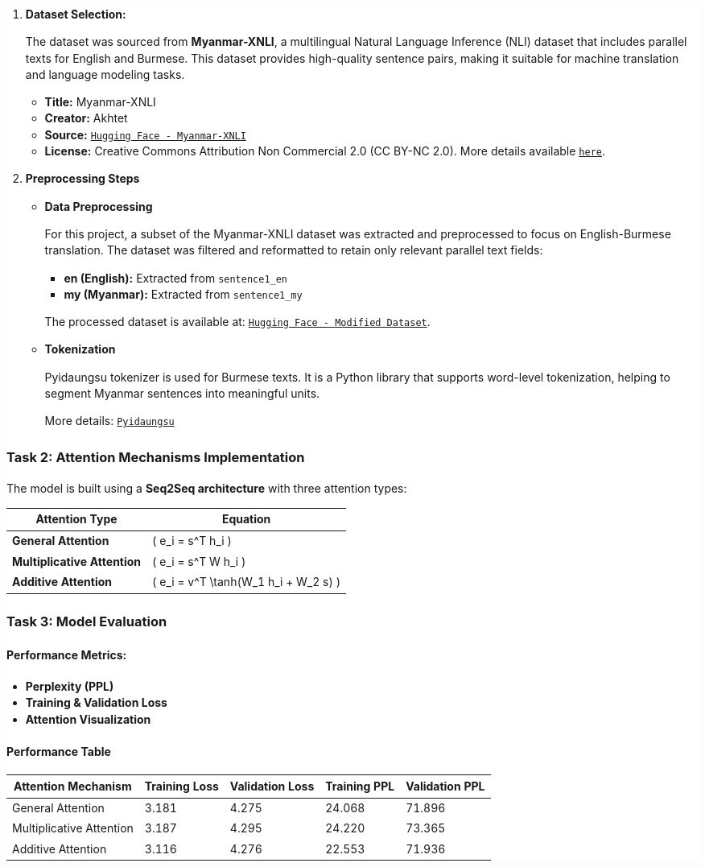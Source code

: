 1. **Dataset Selection:**

    The dataset was sourced from **Myanmar-XNLI**, a multilingual Natural Language Inference (NLI) dataset that includes parallel texts for English and Burmese. This dataset provides high-quality sentence pairs, making it suitable for machine translation and language modeling tasks.  

    - **Title:** Myanmar-XNLI  
    - **Creator:** Akhtet  
    - **Source:** [`Hugging Face - Myanmar-XNLI`](https://huggingface.co/datasets/akhtet/myanmar-xnli)  
    - **License:** Creative Commons Attribution Non Commercial 2.0 (CC BY-NC 2.0). More details available [`here`](https://creativecommons.org/licenses/by-nc/4.0/).  

2. **Preprocessing Steps**
    - **Data Preprocessing**

        For this project, a subset of the Myanmar-XNLI dataset was extracted and preprocessed to focus on English-Burmese translation. The dataset was filtered and reformatted to retain only relevant parallel text fields:  

        - **en (English):** Extracted from `sentence1_en`
        - **my (Myanmar):** Extracted from `sentence1_my`

        The processed dataset is available at: [`Hugging Face - Modified Dataset`](https://huggingface.co/datasets/myamjechal/en_my_myanmar-xnli_small).

    - **Tokenization**

        Pyidaungsu tokenizer is used for Burmese texts. It is a Python library that supports word-level tokenization, helping to segment Myanmar sentences into meaningful units.  

        More details: [`Pyidaungsu`](https://pypi.org/project/pyidaungsu/)


### Task 2: Attention Mechanisms Implementation  

The model is built using a **Seq2Seq architecture** with three attention types:

| Attention Type          | Equation |
|-------------------------|----------|
| **General Attention**  | \( e_i = s^T h_i \) |
| **Multiplicative Attention**  | \( e_i = s^T W h_i \) |
| **Additive Attention**  | \( e_i = v^T \tanh(W_1 h_i + W_2 s) \) |


### Task 3: Model Evaluation  

#### Performance Metrics:  
- **Perplexity (PPL)**  
- **Training & Validation Loss**  
- **Attention Visualization**

#### Performance Table  
| Attention Mechanism |  Training Loss | Validation Loss | Training PPL | Validation PPL |
|--------------------|--------------|---------------|--------------|--------------|
| General Attention | 3.181 | 4.275 | 24.068 | 71.896 |
| Multiplicative Attention |  3.187 | 4.295 | 24.220 | 73.365 |
| Additive Attention | 3.116 | 4.276 | 22.553 | 71.936 |
